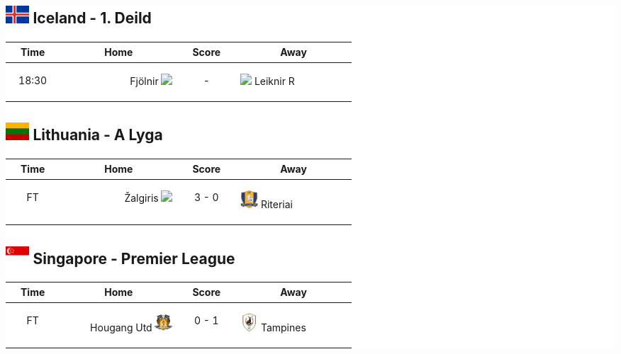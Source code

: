 
## <img src="/static/logos/Iceland-1. Deild.png" height="25px"> Iceland - 1. Deild

<div align="center">

&emsp;Time&emsp; | &emsp;&emsp;&emsp;&emsp;Home&emsp;&emsp;&emsp;&emsp; | &emsp;Score&emsp; | &emsp;&emsp;&emsp;&emsp;Away&emsp;&emsp;&emsp;&emsp; |
| ------------ | ------------ | ------------ | ------------ |
| <p align="center">18:30</p> | <p align="right">Fjölnir <img src="/static/logos/UMF Fjölnir.png" height="25px"></p> | <p align="center">-</p> | <p align="left"><img src="/static/logos/Leiknir Reykjavík.png" height="25px"> Leiknir R</p> |
</div>


## <img src="/static/logos/Lithuania-A Lyga.png" height="25px"> Lithuania - A Lyga

<div align="center">

&emsp;Time&emsp; | &emsp;&emsp;&emsp;&emsp;Home&emsp;&emsp;&emsp;&emsp; | &emsp;Score&emsp; | &emsp;&emsp;&emsp;&emsp;Away&emsp;&emsp;&emsp;&emsp; |
| ------------ | ------------ | ------------ | ------------ |
| <p align="center">FT</p> | <p align="right">Žalgiris <img src="/static/logos/FK Žalgiris Vilnius.png" height="25px"></p> | <p align="center">3 - 0</p> | <p align="left"><img src="/static/logos/FK Riteriai.png" height="25px"> Riteriai</p> |
</div>


## <img src="/static/logos/Singapore-Premier League.png" height="25px"> Singapore - Premier League

<div align="center">

&emsp;Time&emsp; | &emsp;&emsp;&emsp;&emsp;Home&emsp;&emsp;&emsp;&emsp; | &emsp;Score&emsp; | &emsp;&emsp;&emsp;&emsp;Away&emsp;&emsp;&emsp;&emsp; |
| ------------ | ------------ | ------------ | ------------ |
| <p align="center">FT</p> | <p align="right">Hougang Utd <img src="/static/logos/Hougang United FC.png" height="25px"></p> | <p align="center">0 - 1</p> | <p align="left"><img src="/static/logos/Tampines Rovers FC.png" height="25px"> Tampines</p> |